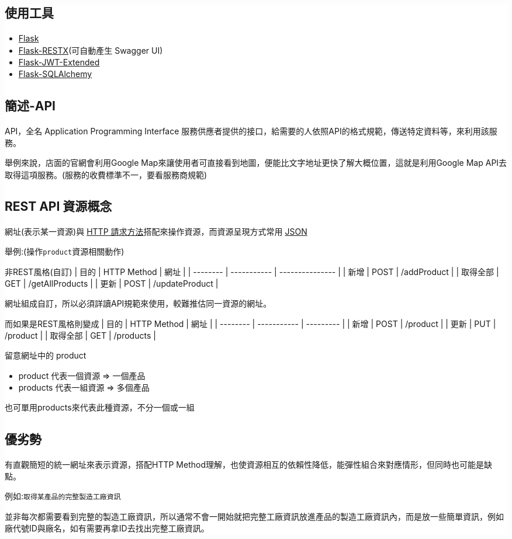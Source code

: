 
## 使用工具
* [Flask](https://flask.palletsprojects.com/en/2.0.x/)
* [Flask-RESTX](https://flask-restx.readthedocs.io/en/latest/)(可自動產生 Swagger UI)
* [Flask-JWT-Extended](https://flask-jwt-extended.readthedocs.io/en/stable/)
* [Flask-SQLAlchemy](https://flask-sqlalchemy.palletsprojects.com/en/2.x/)


## 簡述-API
API，全名 Application Programming Interface
服務供應者提供的接口，給需要的人依照API的格式規範，傳送特定資料等，來利用該服務。

舉例來說，店面的官網會利用Google Map來讓使用者可直接看到地圖，便能比文字地址更快了解大概位置，這就是利用Google Map API去取得這項服務。(服務的收費標準不一，要看服務商規範)

## REST API 資源概念

網址(表示某一資源)與 [HTTP 請求方法](https://developer.mozilla.org/zh-TW/docs/Web/HTTP/Methods)搭配來操作資源，而資源呈現方式常用 [JSON](https://zh.wikipedia.org/wiki/JSON)

舉例:(操作`product`資源相關動作)

非REST風格(自訂)
| 目的     | HTTP Method | 網址            |
| -------- | ----------- | --------------- |
| 新增     | POST        | /addProduct     |
| 取得全部 | GET         | /getAllProducts |
| 更新     | POST        | /updateProduct  |

網址組成自訂，所以必須詳讀API規範來使用，較難推估同一資源的網址。

而如果是REST風格則變成
| 目的     | HTTP Method | 網址      |
| -------- | ----------- | --------- |
| 新增     | POST        | /product  |
| 更新     | PUT         | /product  |
| 取得全部 | GET         | /products |

留意網址中的 product
* product 代表一個資源 => 一個產品
* products 代表一組資源 => 多個產品

也可單用products來代表此種資源，不分一個或一組

## 優劣勢

有直觀簡短的統一網址來表示資源，搭配HTTP Method理解，也使資源相互的依賴性降低，能彈性組合來對應情形，但同時也可能是缺點。

例如:`取得某產品的完整製造工廠資訊`

並非每次都需要看到完整的製造工廠資訊，所以通常不會一開始就把完整工廠資訊放進產品的製造工廠資訊內，而是放一些簡單資訊，例如廠代號ID與廠名，如有需要再拿ID去找出完整工廠資訊。
